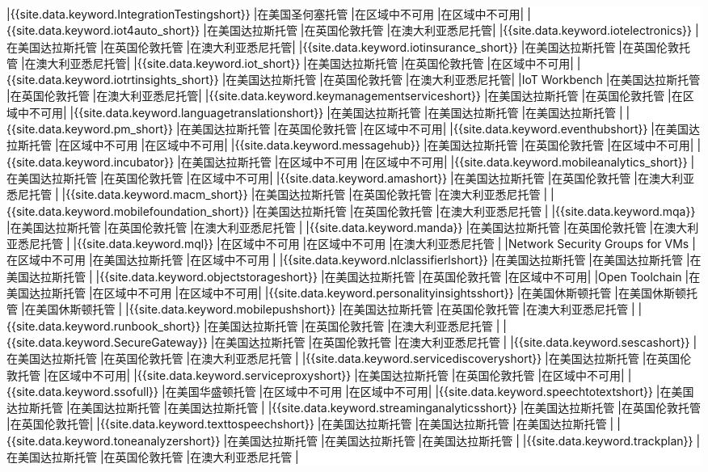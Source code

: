 |{{site.data.keyword.IntegrationTestingshort}}	|在美国圣何塞托管		|在区域中不可用		|在区域中不可用|
|{{site.data.keyword.iot4auto_short}}		|在美国达拉斯托管		|在英国伦敦托管		|在澳大利亚悉尼托管|
|{{site.data.keyword.iotelectronics}}		|在美国达拉斯托管		|在英国伦敦托管		|在澳大利亚悉尼托管|
|{{site.data.keyword.iotinsurance_short}}		|在美国达拉斯托管		|在英国伦敦托管		|在澳大利亚悉尼托管|
|{{site.data.keyword.iot_short}}		|在美国达拉斯托管		|在英国伦敦托管		|在区域中不可用|
|{{site.data.keyword.iotrtinsights_short}}		|在美国达拉斯托管		|在英国伦敦托管		|在澳大利亚悉尼托管|
|IoT Workbench		|在美国达拉斯托管		|在英国伦敦托管		|在澳大利亚悉尼托管|
|{{site.data.keyword.keymanagementserviceshort}}	|在美国达拉斯托管		|在英国伦敦托管		|在区域中不可用|
|{{site.data.keyword.languagetranslationshort}}	|在美国达拉斯托管		|在美国达拉斯托管		|在美国达拉斯托管 |
|{{site.data.keyword.pm_short}}   |在美国达拉斯托管		|在英国伦敦托管		|在区域中不可用|
|{{site.data.keyword.eventhubshort}}		|在美国达拉斯托管		|在区域中不可用		|在区域中不可用|
|{{site.data.keyword.messagehub}}		|在美国达拉斯托管		|在英国伦敦托管		|在区域中不可用|
|{{site.data.keyword.incubator}}		|在美国达拉斯托管		|在区域中不可用		|在区域中不可用|
|{{site.data.keyword.mobileanalytics_short}}		|在美国达拉斯托管		|在英国伦敦托管		|在区域中不可用|
|{{site.data.keyword.amashort}}			|在美国达拉斯托管		|在英国伦敦托管			|在澳大利亚悉尼托管 |
|{{site.data.keyword.macm_short}}		|在美国达拉斯托管		|在英国伦敦托管			|在澳大利亚悉尼托管 |
|{{site.data.keyword.mobilefoundation_short}}			|在美国达拉斯托管		|在英国伦敦托管			|在澳大利亚悉尼托管 |
|{{site.data.keyword.mqa}}			|在美国达拉斯托管		|在英国伦敦托管			|在澳大利亚悉尼托管 |
|{{site.data.keyword.manda}}			|在美国达拉斯托管		|在英国伦敦托管		|在澳大利亚悉尼托管 |
|{{site.data.keyword.mql}}			|在区域中不可用		|在区域中不可用		|在澳大利亚悉尼托管 |
|Network Security Groups for VMs 	|在区域中不可用		|在美国达拉斯托管		|在区域中不可用 |
|{{site.data.keyword.nlclassifierlshort}} 	|在美国达拉斯托管		|在美国达拉斯托管		|在美国达拉斯托管 |
|{{site.data.keyword.objectstorageshort}}	|在美国达拉斯托管		|在英国伦敦托管		|在区域中不可用|
|Open Toolchain			|在美国达拉斯托管		|在区域中不可用		|在区域中不可用|
|{{site.data.keyword.personalityinsightsshort}}	|在美国休斯顿托管		|在美国休斯顿托管		|在美国休斯顿托管 |
|{{site.data.keyword.mobilepushshort}}				|在美国达拉斯托管		|在英国伦敦托管			|在澳大利亚悉尼托管 |
|{{site.data.keyword.runbook_short}}				|在美国达拉斯托管		|在英国伦敦托管			|在澳大利亚悉尼托管 |
|{{site.data.keyword.SecureGateway}}		|在美国达拉斯托管		|在英国伦敦托管		|在澳大利亚悉尼托管 |
|{{site.data.keyword.sescashort}}		|在美国达拉斯托管		|在英国伦敦托管		|在澳大利亚悉尼托管 |
|{{site.data.keyword.servicediscoveryshort}}		|在美国达拉斯托管		|在英国伦敦托管		|在区域中不可用|
|{{site.data.keyword.serviceproxyshort}}		|在美国达拉斯托管		|在英国伦敦托管		|在区域中不可用|
|{{site.data.keyword.ssofull}}			|在美国华盛顿托管		|在区域中不可用		|在区域中不可用|
|{{site.data.keyword.speechtotextshort}}	|在美国达拉斯托管		|在美国达拉斯托管		|在美国达拉斯托管 |
|{{site.data.keyword.streaminganalyticsshort}}	|在美国达拉斯托管		|在英国伦敦托管		|在英国伦敦托管|
|{{site.data.keyword.texttospeechshort}} 	|在美国达拉斯托管		|在美国达拉斯托管		|在美国达拉斯托管 |
|{{site.data.keyword.toneanalyzershort}} 	|在美国达拉斯托管		|在美国达拉斯托管		|在美国达拉斯托管 |
|{{site.data.keyword.trackplan}}		|在美国达拉斯托管		|在英国伦敦托管		|在澳大利亚悉尼托管 |